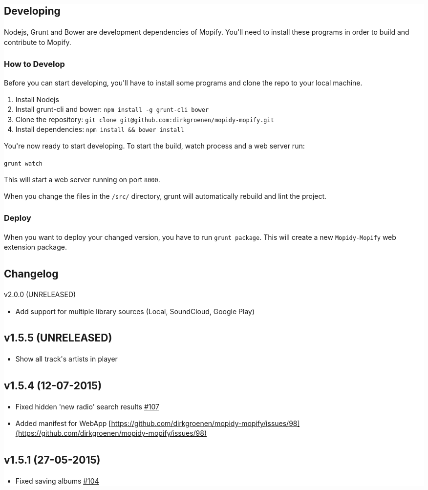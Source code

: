 ## Developing

Nodejs, Grunt and Bower are development dependencies of Mopify. You'll need to
install these programs in order to build and contribute to Mopify.

### How to Develop

Before you can start developing, you'll have to install some programs and clone
the repo to your local machine.

1. Install Nodejs
2. Install grunt-cli and bower: `npm install -g grunt-cli bower`
3. Clone the repository: `git clone git@github.com:dirkgroenen/mopidy-mopify.git`
4. Install dependencies: `npm install && bower install`

You're now ready to start developing. To start the build, watch process and a
web server run:

```bash
grunt watch
```

This will start a web server running on port `8000`.

When you change the files in the `/src/` directory, grunt will automatically
rebuild and lint the project.

### Deploy

When you want to deploy your changed version, you have to run `grunt package`.
This will create a new `Mopidy-Mopify` web extension package.

## Changelog

v2.0.0 (UNRELEASED)

- Add support for multiple library sources (Local, SoundCloud, Google Play)

v1.5.5 (UNRELEASED)
-------------------

- Show all track's artists in player 

v1.5.4 (12-07-2015)
-------------------

- Fixed hidden 'new radio' search results [#107](https://github.com/dirkgroenen/mopidy-mopify/issues/107)

- Added manifest for WebApp [https://github.com/dirkgroenen/mopidy-mopify/issues/98](https://github.com/dirkgroenen/mopidy-mopify/issues/98)

v1.5.1 (27-05-2015)
-------------------

- Fixed saving albums [#104](https://github.com/dirkgroenen/mopidy-mopify/issues/104)
